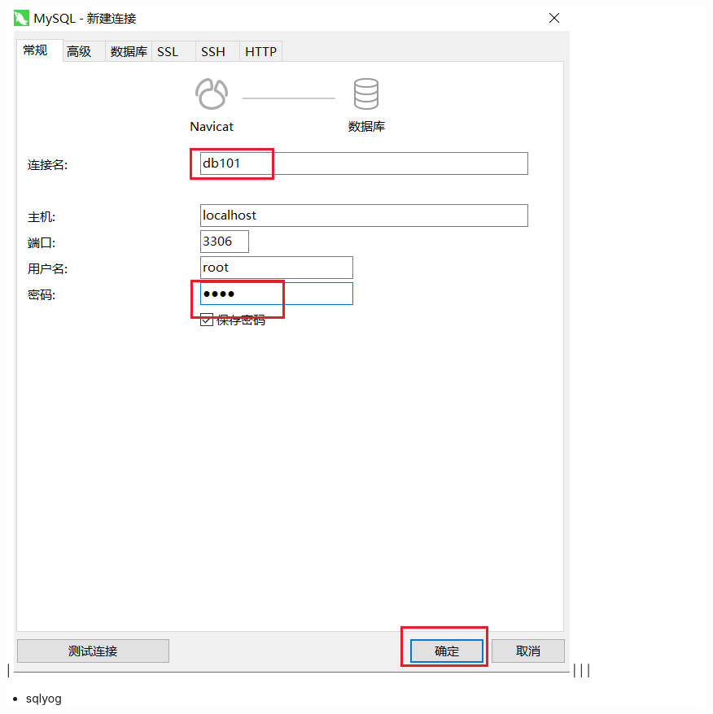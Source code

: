 | ![image-20200814095223622](img/image-20200814095223622.png) |
|                                                             |

- sqlyog
